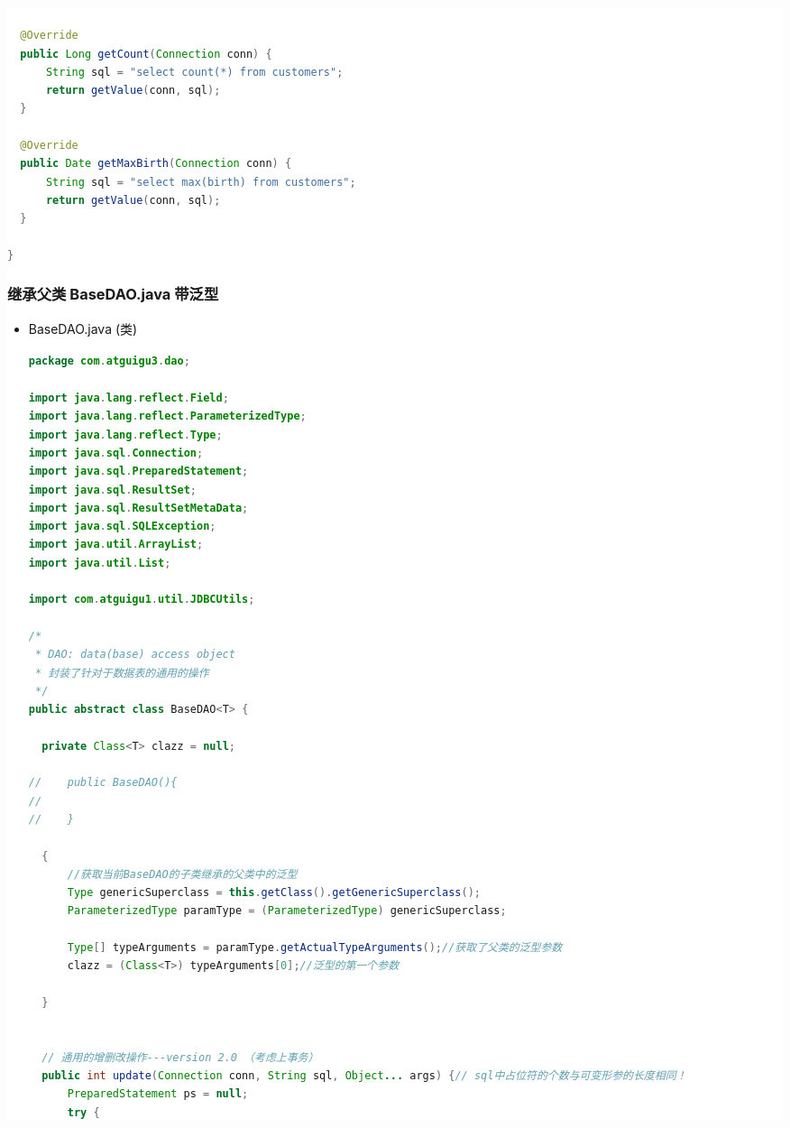   ~~~java
  
  	@Override
  	public Long getCount(Connection conn) {
  		String sql = "select count(*) from customers";
  		return getValue(conn, sql);
  	}
  
  	@Override
  	public Date getMaxBirth(Connection conn) {
  		String sql = "select max(birth) from customers";
  		return getValue(conn, sql);
  	}
  
  }
  
  ~~~

### 继承父类 BaseDAO.java 带泛型

* BaseDAO.java (类)

  ~~~java
  package com.atguigu3.dao;
  
  import java.lang.reflect.Field;
  import java.lang.reflect.ParameterizedType;
  import java.lang.reflect.Type;
  import java.sql.Connection;
  import java.sql.PreparedStatement;
  import java.sql.ResultSet;
  import java.sql.ResultSetMetaData;
  import java.sql.SQLException;
  import java.util.ArrayList;
  import java.util.List;
  
  import com.atguigu1.util.JDBCUtils;
  
  /*
   * DAO: data(base) access object
   * 封装了针对于数据表的通用的操作
   */
  public abstract class BaseDAO<T> {
  	
  	private Class<T> clazz = null;
  	
  //	public BaseDAO(){
  //		
  //	}
  	
  	{	
  		//获取当前BaseDAO的子类继承的父类中的泛型
  		Type genericSuperclass = this.getClass().getGenericSuperclass();
  		ParameterizedType paramType = (ParameterizedType) genericSuperclass;
  		
  		Type[] typeArguments = paramType.getActualTypeArguments();//获取了父类的泛型参数
  		clazz = (Class<T>) typeArguments[0];//泛型的第一个参数
  		
  	}
  	
  	
  	// 通用的增删改操作---version 2.0 （考虑上事务）
  	public int update(Connection conn, String sql, Object... args) {// sql中占位符的个数与可变形参的长度相同！
  		PreparedStatement ps = null;
  		try {
  ~~~